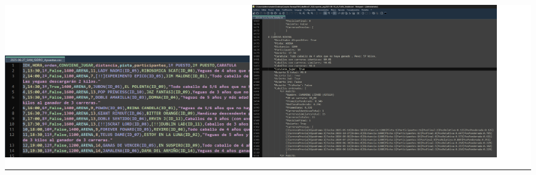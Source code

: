   <img src="screenshots/studbook_scrapper/s6.png" width="400"/>
  <img src="screenshots/studbook_scrapper/s7.png" width="400"/>
</p>

---
